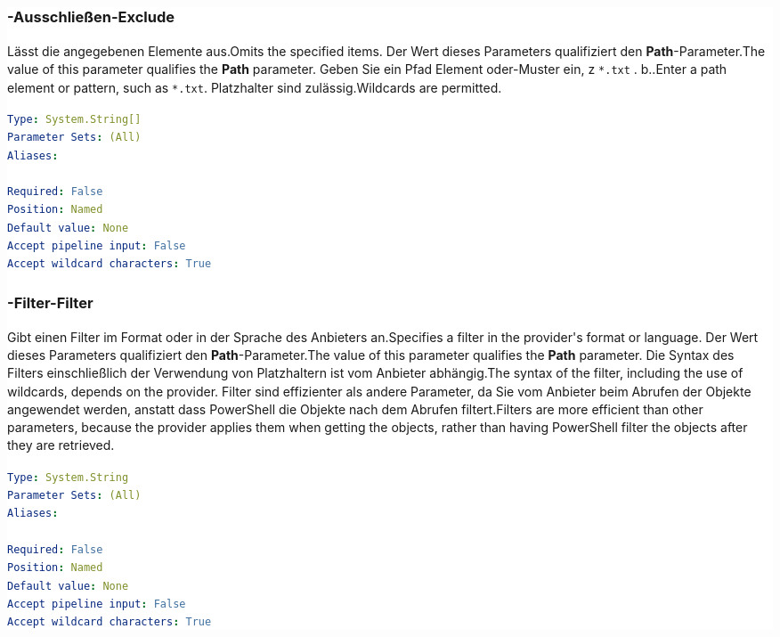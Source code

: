 ### <span data-ttu-id="6301d-139">-Ausschließen</span><span class="sxs-lookup"><span data-stu-id="6301d-139">-Exclude</span></span>

<span data-ttu-id="6301d-140">Lässt die angegebenen Elemente aus.</span><span class="sxs-lookup"><span data-stu-id="6301d-140">Omits the specified items.</span></span> <span data-ttu-id="6301d-141">Der Wert dieses Parameters qualifiziert den **Path**-Parameter.</span><span class="sxs-lookup"><span data-stu-id="6301d-141">The value of this parameter qualifies the **Path** parameter.</span></span> <span data-ttu-id="6301d-142">Geben Sie ein Pfad Element oder-Muster ein, z `*.txt` . b..</span><span class="sxs-lookup"><span data-stu-id="6301d-142">Enter a path element or pattern, such as `*.txt`.</span></span> <span data-ttu-id="6301d-143">Platzhalter sind zulässig.</span><span class="sxs-lookup"><span data-stu-id="6301d-143">Wildcards are permitted.</span></span>

```yaml
Type: System.String[]
Parameter Sets: (All)
Aliases:

Required: False
Position: Named
Default value: None
Accept pipeline input: False
Accept wildcard characters: True
```

### <span data-ttu-id="6301d-144">-Filter</span><span class="sxs-lookup"><span data-stu-id="6301d-144">-Filter</span></span>

<span data-ttu-id="6301d-145">Gibt einen Filter im Format oder in der Sprache des Anbieters an.</span><span class="sxs-lookup"><span data-stu-id="6301d-145">Specifies a filter in the provider's format or language.</span></span> <span data-ttu-id="6301d-146">Der Wert dieses Parameters qualifiziert den **Path**-Parameter.</span><span class="sxs-lookup"><span data-stu-id="6301d-146">The value of this parameter qualifies the **Path** parameter.</span></span> <span data-ttu-id="6301d-147">Die Syntax des Filters einschließlich der Verwendung von Platzhaltern ist vom Anbieter abhängig.</span><span class="sxs-lookup"><span data-stu-id="6301d-147">The syntax of the filter, including the use of wildcards, depends on the provider.</span></span> <span data-ttu-id="6301d-148">Filter sind effizienter als andere Parameter, da Sie vom Anbieter beim Abrufen der Objekte angewendet werden, anstatt dass PowerShell die Objekte nach dem Abrufen filtert.</span><span class="sxs-lookup"><span data-stu-id="6301d-148">Filters are more efficient than other parameters, because the provider applies them when getting the objects, rather than having PowerShell filter the objects after they are retrieved.</span></span>

```yaml
Type: System.String
Parameter Sets: (All)
Aliases:

Required: False
Position: Named
Default value: None
Accept pipeline input: False
Accept wildcard characters: True
```
